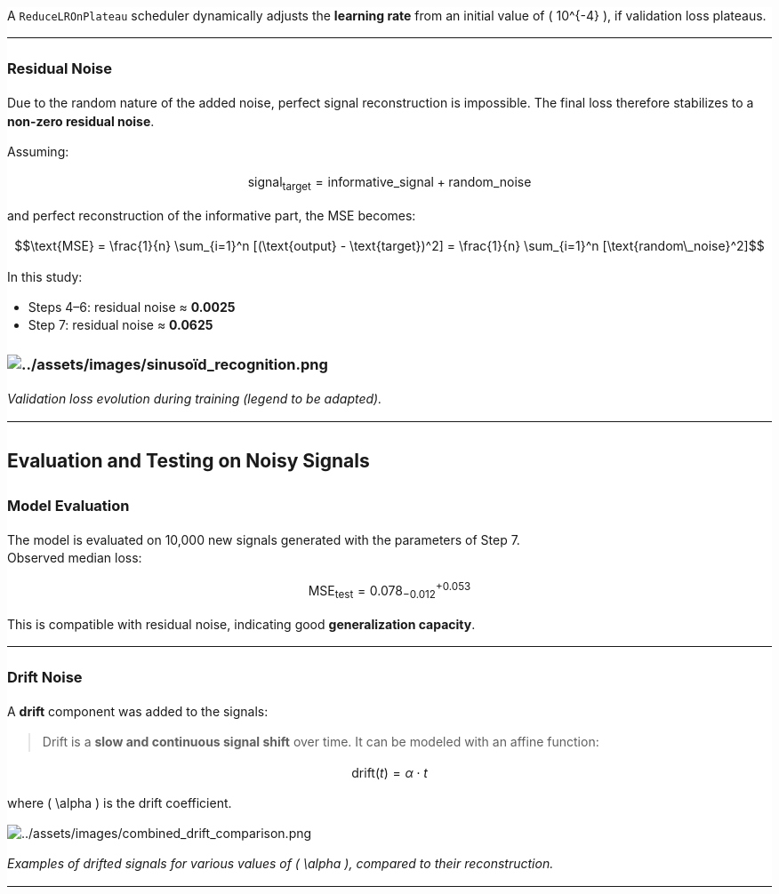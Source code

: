 A `ReduceLROnPlateau` scheduler dynamically adjusts the **learning rate** from an initial value of \( 10^{-4} \), if validation loss plateaus.

---

### Residual Noise

Due to the random nature of the added noise, perfect signal reconstruction is impossible. The final loss therefore stabilizes to a **non-zero residual noise**.

Assuming:

$$\text{signal}_{\text{target}} = \text{informative\_signal} + \text{random\_noise}$$

and perfect reconstruction of the informative part, the MSE becomes:

$$\text{MSE} = \frac{1}{n} \sum_{i=1}^n [(\text{output} - \text{target})^2] = \frac{1}{n} \sum_{i=1}^n [\text{random\_noise}^2]$$

In this study:
- Steps 4–6: residual noise ≈ **0.0025**
- Step 7: residual noise ≈ **0.0625**

### ![../assets/images/sinusoïd_recognition.png](../../assets/images/sinusoïd_recognition.png)

*Validation loss evolution during training (legend to be adapted).*

---

## Evaluation and Testing on Noisy Signals

### Model Evaluation

The model is evaluated on 10,000 new signals generated with the parameters of Step 7.  
Observed median loss:

$$\text{MSE}_{\text{test}} = 0.078^{+0.053}_{-0.012}$$

This is compatible with residual noise, indicating good **generalization capacity**.

---

### Drift Noise

A **drift** component was added to the signals:

> Drift is a **slow and continuous signal shift** over time. It can be modeled with an affine function:

$$\text{drift}(t) = \alpha \cdot t$$

where \( \alpha \) is the drift coefficient.

![../assets/images/combined_drift_comparison.png](../../assets/images/combined_drift_comparison.png)

*Examples of drifted signals for various values of \( \alpha \), compared to their reconstruction.*

---